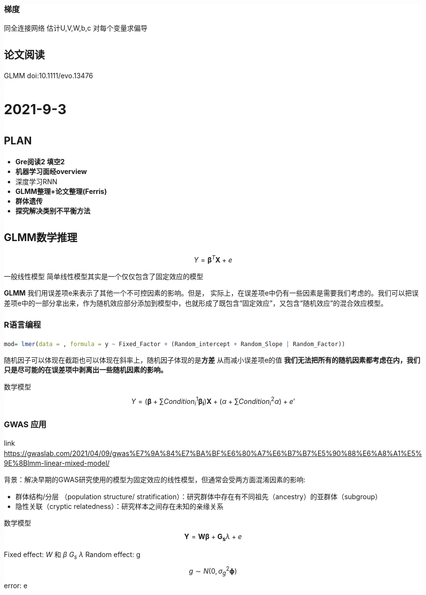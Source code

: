 ### 梯度
同全连接网络
估计U,V,W,b,c 对每个变量求偏导

## 论文阅读
GLMM doi:10.1111/evo.13476

# 2021-9-3
## PLAN
+ **Gre阅读2 填空2**
+ **机器学习面经overview**
+ 深度学习RNN
+ **GLMM整理+论文整理(Ferris)**
+ **群体遗传**
+ **探究解决类别不平衡方法**

## GLMM数学推理

$$Y=\mathbf{\beta}^T\mathbf{X}+e$$

一般线性模型 简单线性模型其实是一个仅仅包含了固定效应的模型

**GLMM**
我们用误差项e来表示了其他一个不可控因素的影响。但是， 实际上，在误差项e中仍有一些因素是需要我们考虑的。我们可以把误差项e中的一部分拿出来，作为随机效应部分添加到模型中，也就形成了既包含“固定效应”，又包含“随机效应”的混合效应模型。

### R语言编程
```R
mod= lmer(data = , formula = y ~ Fixed_Factor + (Random_intercept + Random_Slope | Random_Factor))
```

随机因子可以体现在截距也可以体现在斜率上，随机因子体现的是**方差** 从而减小误差项e的值 **我们无法把所有的随机因素都考虑在内，我们只是尽可能的在误差项中剥离出一些随机因素的影响。**

数学模型
$$Y=(\mathbf{\beta}+\sum Condition^1_i \mathbf{\beta_i})\mathbf{X}+(\alpha+\sum Condition^2_i\alpha)+e'$$

### GWAS 应用
link https://gwaslab.com/2021/04/09/gwas%E7%9A%84%E7%BA%BF%E6%80%A7%E6%B7%B7%E5%90%88%E6%A8%A1%E5%9E%8Blmm-linear-mixed-model/

背景：解决早期的GWAS研究使用的模型为固定效应的线性模型，但通常会受两方面混淆因素的影响:
+ 群体结构/分层 （population structure/ stratification）：研究群体中存在有不同祖先（ancestry）的亚群体（subgroup）
+ 隐性关联（cryptic relatedness）：研究样本之间存在未知的亲缘关系

数学模型
$$\mathbf{Y}=\mathbf{W}\mathbf{\beta}+\mathbf{G_s}\lambda+e$$

Fixed effect: $W$ 和 $\beta$ $G_s$ $\lambda$
Random effect: g 
$$g\sim N(0,\sigma^2_g\mathbf{\phi})$$
error: e

